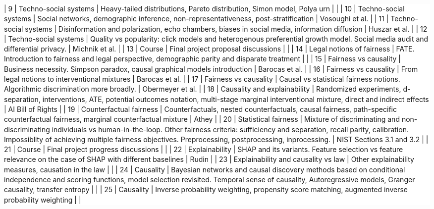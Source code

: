 | 9     | Techno-social systems               | Heavy-tailed distributions, Pareto distribution, Simon model, Polya urn                                                                                                                                                                                                  |                           |
| 10    | Techno-social systems               | Social networks, demographic inference, non-representativeness, post-stratification                                                                                                                                                                                      | Vosoughi et al.           |
| 11    | Techno-social systems               | Disinformation and polarization, echo chambers, biases in social media, information diffusion                                                                                                                                                                            | Huszar et al.             |
| 12    | Techno-social systems               | Quality vs popularity: click models and heterogenous preferential growth model. Social media audit and differential privacy.                                                                                                                                             | Michnik et al.            |
| 13    | Course                              | Final project proposal discussions                                                                                                                                                                                                                                       |                           |
| 14    | Legal notions of fairness           | FATE. Introduction to fairness and legal perspective, demographic parity and disparate treatment                                                                                                                                                                         |                           |
| 15    | Fairness vs causality               | Business necessity. Simpson paradox, causal graphical models introduction                                                                                                                                                                                                | Barocas et al.            |
| 16    | Fairness vs causality               | From legal notions to interventional mixtures                                                                                                                                                                                                                            | Barocas et al.            |
| 17    | Fairness vs causality               | Causal vs statistical fairness notions. Algorithmic discrimination more broadly.                                                                                                                                                                                         | Obermeyer et al.          |
| 18    | Causality and explainability        | Randomized experiments, d-separation, interventions, ATE, potential outcomes notation, multi-stage marginal interventional mixture, direct and indirect effects                                                                                                          | AI Bill of Rights         |
| 19    | Counterfactual fairness             | Counterfactuals, nested counterfactuals, causal fairness, path-specific counterfactual fairness, marginal counterfactual mixture                                                                                                                                         | Athey                     |
| 20    | Statistical fairness                | Mixture of discriminating and non-discriminating individuals vs human-in-the-loop. Other fairness criteria: sufficiency and separation, recall parity, calibration. Impossiblity of achieving multiple fairness objectives. Preprocessing, postprocessing, inprocessing. | NIST Sections 3.1 and 3.2 |
| 21    | Course                              | Final project progress discussions                                                                                                                                                                                                                                       |                           |
| 22    | Explainability                      | SHAP and its variants. Feature selection vs feature relevance on the case of SHAP with different baselines                                                                                                                                                               | Rudin                     |
| 23    | Explainability and causality vs law | Other explainability measures, causation in the law                                                                                                                                                                                                                      |                           |
| 24    | Causality                           | Bayesian networks and causal discovery methods based on conditional independence and scoring functions, model selection revisited. Temporal sense of causality, Autoregressive models, Granger causality, transfer entropy                                               |                           |
| 25    | Causality                           | Inverse probability weighting, propensity score matching, augmented inverse probability weighting                                                                                                                                                                        |                           |